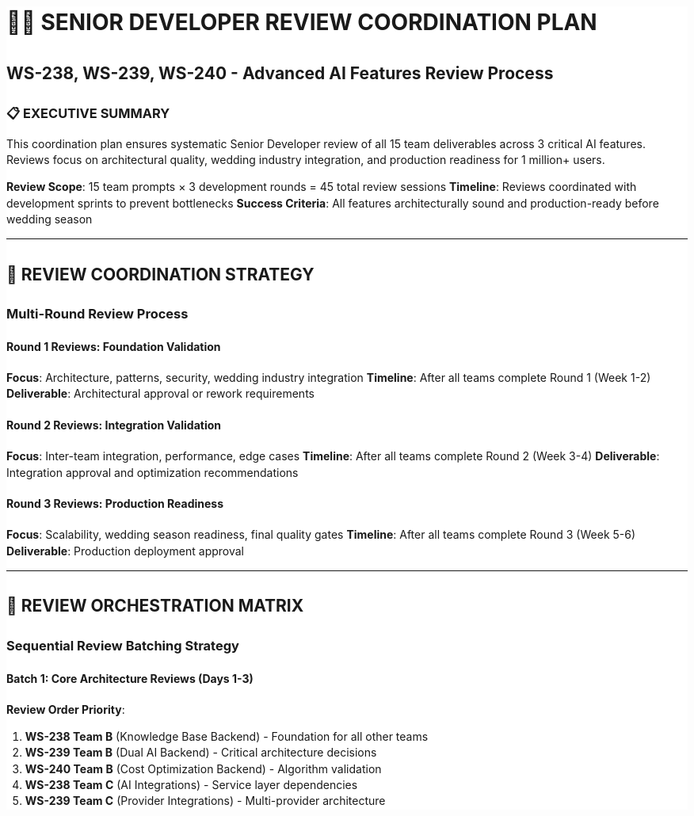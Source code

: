 # 👨‍💼 SENIOR DEVELOPER REVIEW COORDINATION PLAN
## WS-238, WS-239, WS-240 - Advanced AI Features Review Process

### 📋 EXECUTIVE SUMMARY

This coordination plan ensures systematic Senior Developer review of all 15 team deliverables across 3 critical AI features. Reviews focus on architectural quality, wedding industry integration, and production readiness for 1 million+ users.

**Review Scope**: 15 team prompts × 3 development rounds = 45 total review sessions
**Timeline**: Reviews coordinated with development sprints to prevent bottlenecks
**Success Criteria**: All features architecturally sound and production-ready before wedding season

---

## 🎯 REVIEW COORDINATION STRATEGY

### Multi-Round Review Process

#### Round 1 Reviews: Foundation Validation
**Focus**: Architecture, patterns, security, wedding industry integration
**Timeline**: After all teams complete Round 1 (Week 1-2)
**Deliverable**: Architectural approval or rework requirements

#### Round 2 Reviews: Integration Validation  
**Focus**: Inter-team integration, performance, edge cases
**Timeline**: After all teams complete Round 2 (Week 3-4)
**Deliverable**: Integration approval and optimization recommendations

#### Round 3 Reviews: Production Readiness
**Focus**: Scalability, wedding season readiness, final quality gates
**Timeline**: After all teams complete Round 3 (Week 5-6)
**Deliverable**: Production deployment approval

---

## 🔄 REVIEW ORCHESTRATION MATRIX

### Sequential Review Batching Strategy

#### Batch 1: Core Architecture Reviews (Days 1-3)
**Review Order Priority**:
1. **WS-238 Team B** (Knowledge Base Backend) - Foundation for all other teams
2. **WS-239 Team B** (Dual AI Backend) - Critical architecture decisions  
3. **WS-240 Team B** (Cost Optimization Backend) - Algorithm validation
4. **WS-238 Team C** (AI Integrations) - Service layer dependencies
5. **WS-239 Team C** (Provider Integrations) - Multi-provider architecture
